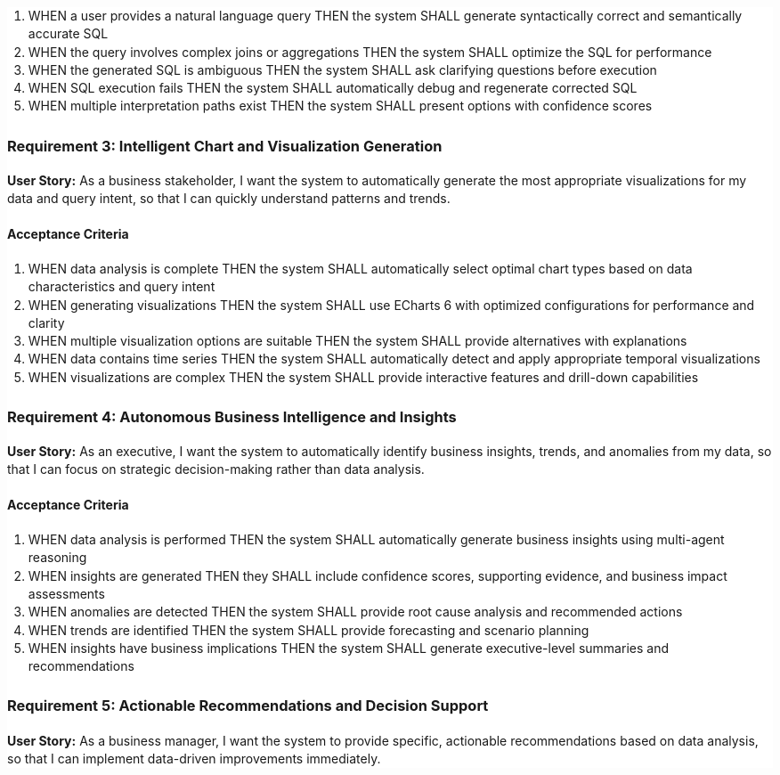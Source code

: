 1. WHEN a user provides a natural language query THEN the system SHALL generate syntactically correct and semantically accurate SQL
2. WHEN the query involves complex joins or aggregations THEN the system SHALL optimize the SQL for performance
3. WHEN the generated SQL is ambiguous THEN the system SHALL ask clarifying questions before execution
4. WHEN SQL execution fails THEN the system SHALL automatically debug and regenerate corrected SQL
5. WHEN multiple interpretation paths exist THEN the system SHALL present options with confidence scores

### Requirement 3: Intelligent Chart and Visualization Generation

**User Story:** As a business stakeholder, I want the system to automatically generate the most appropriate visualizations for my data and query intent, so that I can quickly understand patterns and trends.

#### Acceptance Criteria

1. WHEN data analysis is complete THEN the system SHALL automatically select optimal chart types based on data characteristics and query intent
2. WHEN generating visualizations THEN the system SHALL use ECharts 6 with optimized configurations for performance and clarity
3. WHEN multiple visualization options are suitable THEN the system SHALL provide alternatives with explanations
4. WHEN data contains time series THEN the system SHALL automatically detect and apply appropriate temporal visualizations
5. WHEN visualizations are complex THEN the system SHALL provide interactive features and drill-down capabilities

### Requirement 4: Autonomous Business Intelligence and Insights

**User Story:** As an executive, I want the system to automatically identify business insights, trends, and anomalies from my data, so that I can focus on strategic decision-making rather than data analysis.

#### Acceptance Criteria

1. WHEN data analysis is performed THEN the system SHALL automatically generate business insights using multi-agent reasoning
2. WHEN insights are generated THEN they SHALL include confidence scores, supporting evidence, and business impact assessments
3. WHEN anomalies are detected THEN the system SHALL provide root cause analysis and recommended actions
4. WHEN trends are identified THEN the system SHALL provide forecasting and scenario planning
5. WHEN insights have business implications THEN the system SHALL generate executive-level summaries and recommendations

### Requirement 5: Actionable Recommendations and Decision Support

**User Story:** As a business manager, I want the system to provide specific, actionable recommendations based on data analysis, so that I can implement data-driven improvements immediately.
